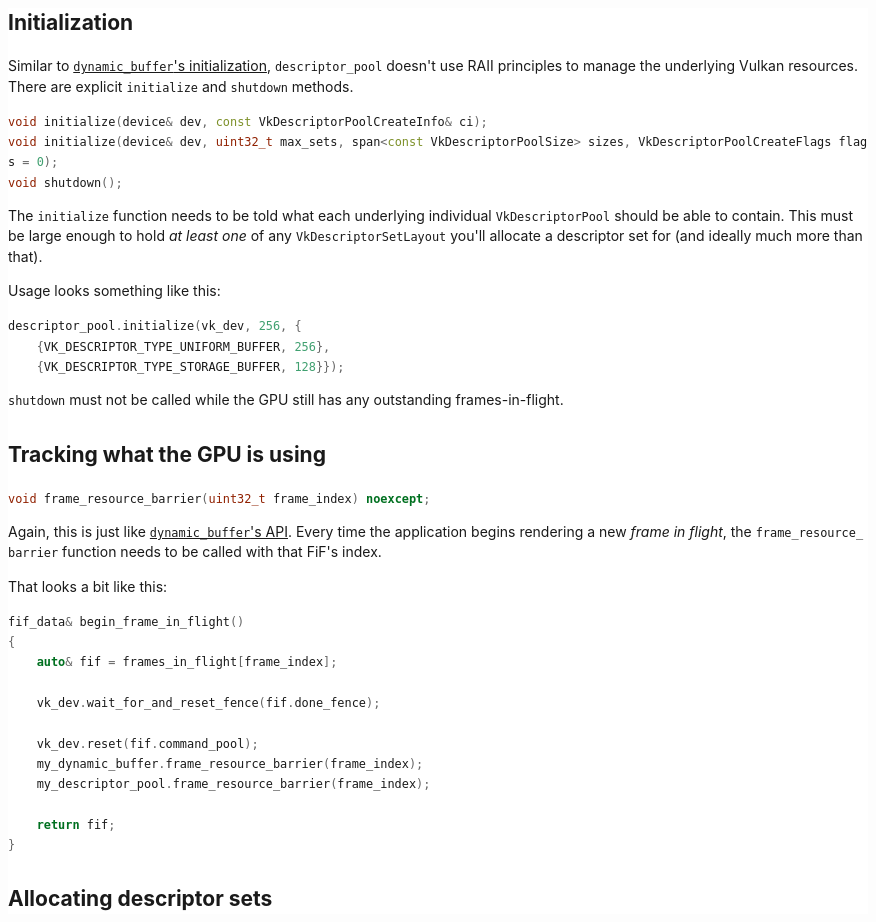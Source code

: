 ## Initialization

Similar to [`dynamic_buffer`'s initialization](/posts/dynamic-graphics-buffers#initialization), `descriptor_pool` doesn't use RAII principles to manage the underlying Vulkan resources. There are explicit `initialize` and `shutdown` methods.

```cpp
void initialize(device& dev, const VkDescriptorPoolCreateInfo& ci);
void initialize(device& dev, uint32_t max_sets, span<const VkDescriptorPoolSize> sizes, VkDescriptorPoolCreateFlags flags = 0);
void shutdown();
```

The `initialize` function needs to be told what each underlying individual `VkDescriptorPool` should be able to contain. This must be large enough to hold _at least one_ of any `VkDescriptorSetLayout` you'll allocate a descriptor set for (and ideally much more than that).

Usage looks something like this:
```cpp
descriptor_pool.initialize(vk_dev, 256, {
    {VK_DESCRIPTOR_TYPE_UNIFORM_BUFFER, 256},
    {VK_DESCRIPTOR_TYPE_STORAGE_BUFFER, 128}});
```

`shutdown` must not be called while the GPU still has any outstanding frames-in-flight.

## Tracking what the GPU is using

```cpp
void frame_resource_barrier(uint32_t frame_index) noexcept;
```

Again, this is just like [`dynamic_buffer`'s API](/posts/dynamic-graphics-buffers#tracking-what-the-gpu-is-using). Every time the application begins rendering a new _frame in flight_, the `frame_resource_barrier` function needs to be called with that FiF's index.

That looks a bit like this:
```cpp
fif_data& begin_frame_in_flight()
{
    auto& fif = frames_in_flight[frame_index];

    vk_dev.wait_for_and_reset_fence(fif.done_fence);

    vk_dev.reset(fif.command_pool);
    my_dynamic_buffer.frame_resource_barrier(frame_index);
    my_descriptor_pool.frame_resource_barrier(frame_index);

    return fif;
}
```

## Allocating descriptor sets
